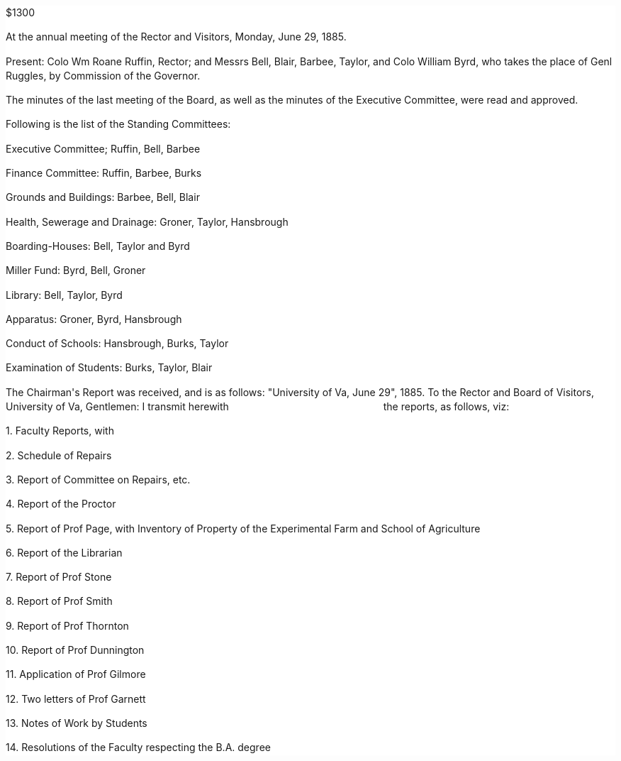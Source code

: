 $1300

At the annual meeting of the Rector and Visitors, Monday, June 29, 1885.

Present: Colo Wm Roane Ruffin, Rector; and Messrs Bell, Blair, Barbee, Taylor, and Colo William Byrd, who takes the place of Genl Ruggles, by Commission of the Governor.

The minutes of the last meeting of the Board, as well as the minutes of the Executive Committee, were read and approved.

Following is the list of the Standing Committees:

Executive Committee; Ruffin, Bell, Barbee

Finance Committee: Ruffin, Barbee, Burks

Grounds and Buildings: Barbee, Bell, Blair

Health, Sewerage and Drainage: Groner, Taylor, Hansbrough

Boarding-Houses: Bell, Taylor and Byrd

Miller Fund: Byrd, Bell, Groner

Library: Bell, Taylor, Byrd

Apparatus: Groner, Byrd, Hansbrough

Conduct of Schools: Hansbrough, Burks, Taylor

Examination of Students: Burks, Taylor, Blair

The Chairman's Report was received, and is as follows: "University of Va, June 29", 1885. To the Rector and Board of Visitors, University of Va, Gentlemen: I transmit herewith                 the reports, as follows, viz:

1\. Faculty Reports, with

2\. Schedule of Repairs

3\. Report of Committee on Repairs, etc.

4\. Report of the Proctor

5\. Report of Prof Page, with Inventory of Property of the Experimental Farm and School of Agriculture

6\. Report of the Librarian

7\. Report of Prof Stone

8\. Report of Prof Smith

9\. Report of Prof Thornton

10\. Report of Prof Dunnington

11\. Application of Prof Gilmore

12\. Two letters of Prof Garnett

13\. Notes of Work by Students

14\. Resolutions of the Faculty respecting the B.A. degree
